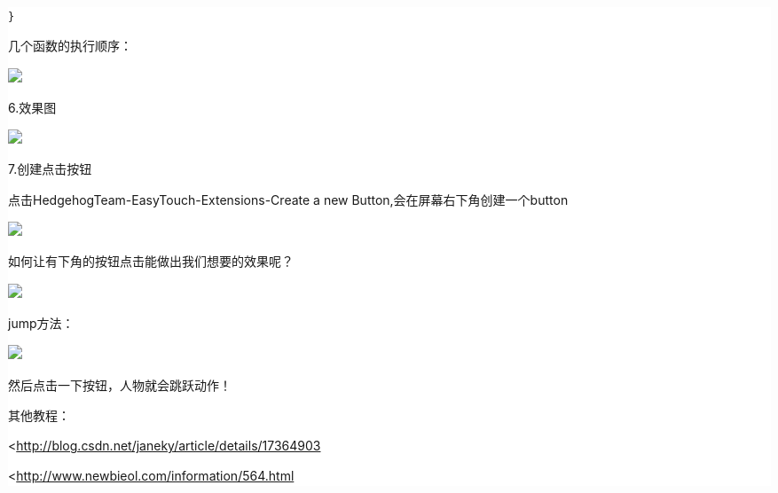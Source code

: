  ```
 }
```

几个函数的执行顺序：

  

![](http://upload-images.jianshu.io/upload_images/17266280-bc66eae1984685ef.png?imageMogr2/auto-orient/strip%7CimageView2/2/w/1240)  

6.效果图

  

![](http://upload-images.jianshu.io/upload_images/17266280-338cbbe5e1d99bf7.png?imageMogr2/auto-orient/strip%7CimageView2/2/w/1240)  

7.创建点击按钮

点击HedgehogTeam-EasyTouch-Extensions-Create a new Button,会在屏幕右下角创建一个button

  

![](http://upload-images.jianshu.io/upload_images/17266280-75d36b726eb6a798.png?imageMogr2/auto-orient/strip%7CimageView2/2/w/1240)  

如何让有下角的按钮点击能做出我们想要的效果呢？

  

![](http://upload-images.jianshu.io/upload_images/17266280-821fa06a97c0dbfe.png?imageMogr2/auto-orient/strip%7CimageView2/2/w/1240)  

jump方法：

  

![](http://upload-images.jianshu.io/upload_images/17266280-87d670465948f1b7.png?imageMogr2/auto-orient/strip%7CimageView2/2/w/1240)  

然后点击一下按钮，人物就会跳跃动作！

其他教程：

<http://blog.csdn.net/janeky/article/details/17364903

<http://www.newbieol.com/information/564.html

